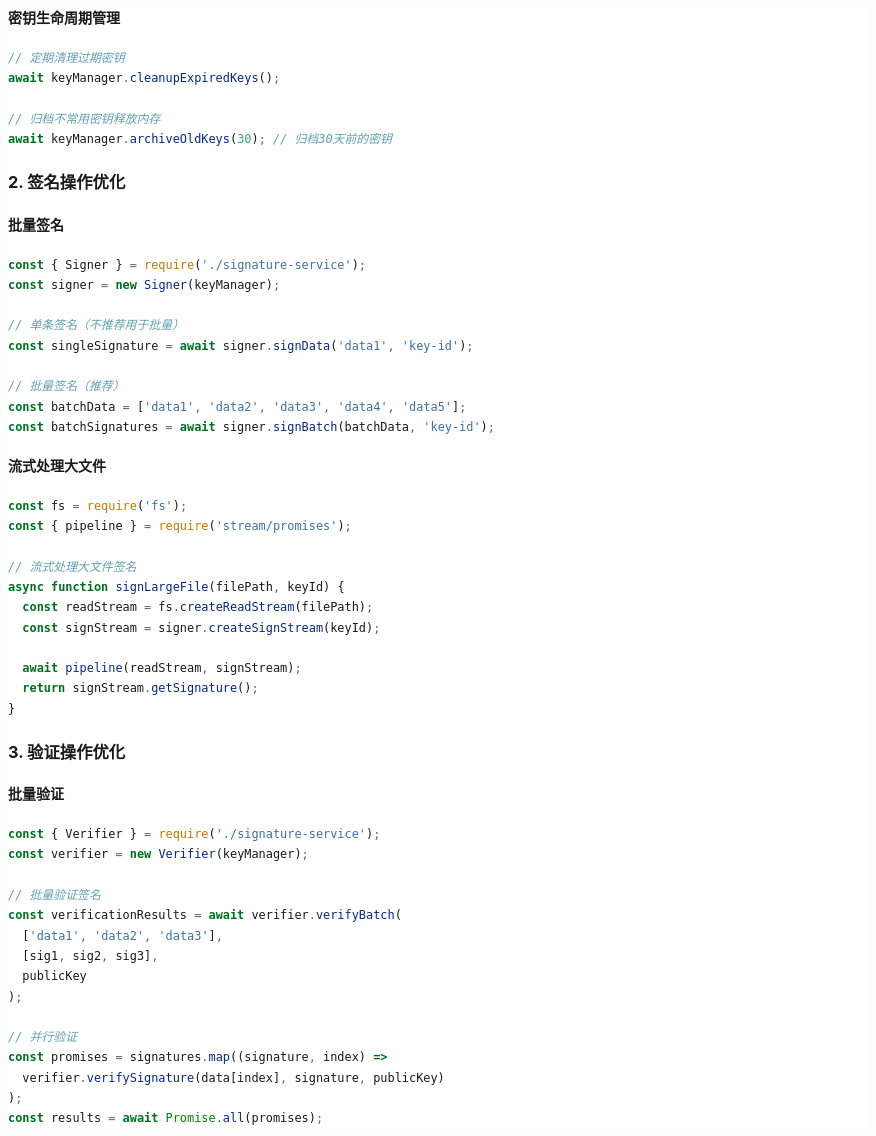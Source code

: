 #### 密钥生命周期管理
```javascript
// 定期清理过期密钥
await keyManager.cleanupExpiredKeys();

// 归档不常用密钥释放内存
await keyManager.archiveOldKeys(30); // 归档30天前的密钥
```

### 2. 签名操作优化

#### 批量签名
```javascript
const { Signer } = require('./signature-service');
const signer = new Signer(keyManager);

// 单条签名（不推荐用于批量）
const singleSignature = await signer.signData('data1', 'key-id');

// 批量签名（推荐）
const batchData = ['data1', 'data2', 'data3', 'data4', 'data5'];
const batchSignatures = await signer.signBatch(batchData, 'key-id');
```

#### 流式处理大文件
```javascript
const fs = require('fs');
const { pipeline } = require('stream/promises');

// 流式处理大文件签名
async function signLargeFile(filePath, keyId) {
  const readStream = fs.createReadStream(filePath);
  const signStream = signer.createSignStream(keyId);
  
  await pipeline(readStream, signStream);
  return signStream.getSignature();
}
```

### 3. 验证操作优化

#### 批量验证
```javascript
const { Verifier } = require('./signature-service');
const verifier = new Verifier(keyManager);

// 批量验证签名
const verificationResults = await verifier.verifyBatch(
  ['data1', 'data2', 'data3'],
  [sig1, sig2, sig3],
  publicKey
);

// 并行验证
const promises = signatures.map((signature, index) => 
  verifier.verifySignature(data[index], signature, publicKey)
);
const results = await Promise.all(promises);
```
